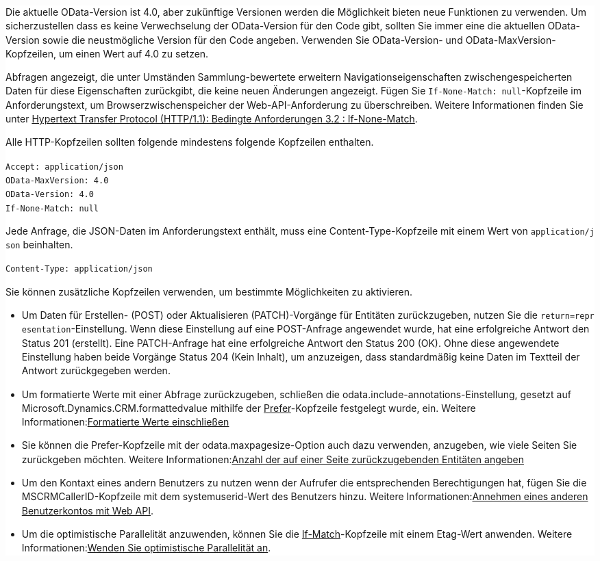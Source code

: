 Die aktuelle OData-Version ist 4.0, aber zukünftige Versionen werden die Möglichkeit bieten neue Funktionen zu verwenden. Um sicherzustellen dass es keine Verwechselung der OData-Version für den Code gibt, sollten Sie immer eine die aktuellen OData-Version sowie die neustmögliche Version für den Code angeben. Verwenden Sie OData-Version- und OData-MaxVersion-Kopfzeilen, um einen Wert auf 4.0 zu setzen.  
 
Abfragen angezeigt, die unter Umständen Sammlung-bewertete erweitern Navigationseigenschaften zwischengespeicherten Daten für diese Eigenschaften zurückgibt, die keine neuen Änderungen angezeigt. Fügen Sie `If-None-Match: null`-Kopfzeile im Anforderungstext, um Browserzwischenspeicher der Web-API-Anforderung zu überschreiben. Weitere Informationen finden Sie unter [Hypertext Transfer Protocol (HTTP/1.1): Bedingte Anforderungen 3.2 : If-None-Match](https://tools.ietf.org/html/rfc7232#section-3.2).
 
Alle HTTP-Kopfzeilen sollten folgende mindestens folgende Kopfzeilen enthalten.  
  
```
Accept: application/json  
OData-MaxVersion: 4.0  
OData-Version: 4.0
If-None-Match: null
```  
  
Jede Anfrage, die JSON-Daten im Anforderungstext enthält, muss eine Content-Type-Kopfzeile mit einem Wert von `application/json` beinhalten.  
  
```  
Content-Type: application/json  
```  
  
Sie können zusätzliche Kopfzeilen verwenden, um bestimmte Möglichkeiten zu aktivieren.  
  
-   Um Daten für Erstellen- (POST) oder Aktualisieren (PATCH)-Vorgänge für Entitäten zurückzugeben, nutzen Sie die `return=representation`-Einstellung. Wenn diese Einstellung auf eine POST-Anfrage angewendet wurde, hat eine erfolgreiche Antwort den Status 201 (erstellt). Eine PATCH-Anfrage hat eine erfolgreiche Antwort den Status 200 (OK). Ohne diese angewendete Einstellung haben beide Vorgänge Status 204 (Kein Inhalt), um anzuzeigen, dass standardmäßig keine Daten im Textteil der Antwort zurückgegeben werden.  
  
-   Um formatierte Werte mit einer Abfrage zurückzugeben, schließen die odata.include-annotations-Einstellung, gesetzt auf Microsoft.Dynamics.CRM.formattedvalue mithilfe der [Prefer](https://tools.ietf.org/html/rfc7240)-Kopfzeile festgelegt wurde, ein. Weitere Informationen:[Formatierte Werte einschließen](query-data-web-api.md#bkmk_includeFormattedValues)  
  
-   Sie können die Prefer-Kopfzeile mit der odata.maxpagesize-Option auch dazu verwenden, anzugeben, wie viele Seiten Sie zurückgeben möchten. Weitere Informationen:[Anzahl der auf einer Seite zurückzugebenden Entitäten angeben](query-data-web-api.md#bkmk_specifyNumber)  
  
-   Um den Kontaxt eines andern Benutzers zu nutzen wenn der Aufrufer die entsprechenden Berechtigungen hat, fügen Sie die MSCRMCallerID-Kopfzeile mit dem systemuserid-Wert des Benutzers hinzu. Weitere Informationen:[Annehmen eines anderen Benutzerkontos mit Web API](impersonate-another-user-web-api.md).  
  
-   Um die optimistische Parallelität anzuwenden, können Sie die [If-Match](https://tools.ietf.org/html/rfc7232#section-3.1)-Kopfzeile mit einem Etag-Wert anwenden. Weitere Informationen:[Wenden Sie optimistische Parallelität an](perform-conditional-operations-using-web-api.md#bkmk_Applyoptimisticconcurrency).  
  